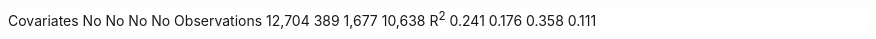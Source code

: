 <td style="text-align:left">
Covariates
</td>
<td>
No
</td>
<td>
No
</td>
<td>
No
</td>
<td>
No
</td>
</tr>
<tr>
<td style="text-align:left">
Observations
</td>
<td>
12,704
</td>
<td>
389
</td>
<td>
1,677
</td>
<td>
10,638
</td>
</tr>
<tr>
<td style="text-align:left">
R<sup>2</sup>
</td>
<td>
0.241
</td>
<td>
0.176
</td>
<td>
0.358
</td>
<td>
0.111
</td>
</tr>
<tr>
<td colspan="5" style="border-bottom: 1px solid black">
</td>
</tr>
</table>
